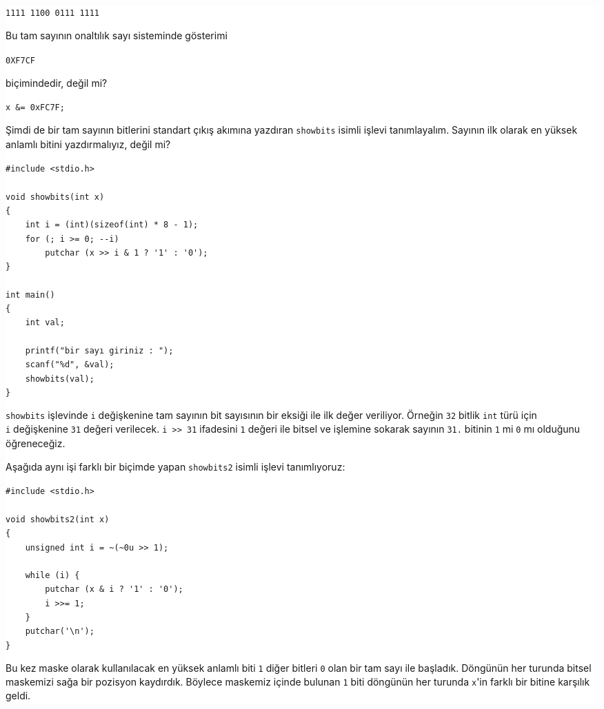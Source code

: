 ```
1111 1100 0111 1111
```

Bu tam sayının onaltılık sayı sisteminde gösterimi

`0XF7CF`

biçimindedir, değil mi?

`x &= 0xFC7F;`

Şimdi de bir tam sayının bitlerini standart çıkış akımına yazdıran `showbits` isimli işlevi tanımlayalım. Sayının ilk olarak en yüksek anlamlı bitini yazdırmalıyız, değil mi?

```
#include <stdio.h>

void showbits(int x)
{
	int i = (int)(sizeof(int) * 8 - 1);
	for (; i >= 0; --i)
		putchar (x >> i & 1 ? '1' : '0');
}

int main()
{
	int val;

	printf("bir sayı giriniz : ");
	scanf("%d", &val);
	showbits(val);
}
```

`showbits` işlevinde `i` değişkenine tam sayının bit sayısının bir eksiği ile ilk değer veriliyor. Örneğin `32` bitlik `int` türü için `i` değişkenine `31` değeri verilecek. `i >> 31` ifadesini `1` değeri ile bitsel ve işlemine sokarak sayının `31.` bitinin `1` mi `0` mı olduğunu öğreneceğiz.

Aşağıda aynı işi farklı bir biçimde yapan `showbits2` isimli işlevi tanımlıyoruz:

```
#include <stdio.h>

void showbits2(int x)
{
	unsigned int i = ~(~0u >> 1);
	
	while (i) {
		putchar (x & i ? '1' : '0');
		i >>= 1;
	}
	putchar('\n');
}
```

Bu kez maske olarak kullanılacak en yüksek anlamlı biti `1` diğer bitleri `0` olan bir tam sayı ile başladık. Döngünün her turunda bitsel maskemizi sağa bir pozisyon kaydırdık. Böylece maskemiz içinde bulunan `1` biti döngünün her turunda `x`'in farklı bir bitine karşılık geldi.
